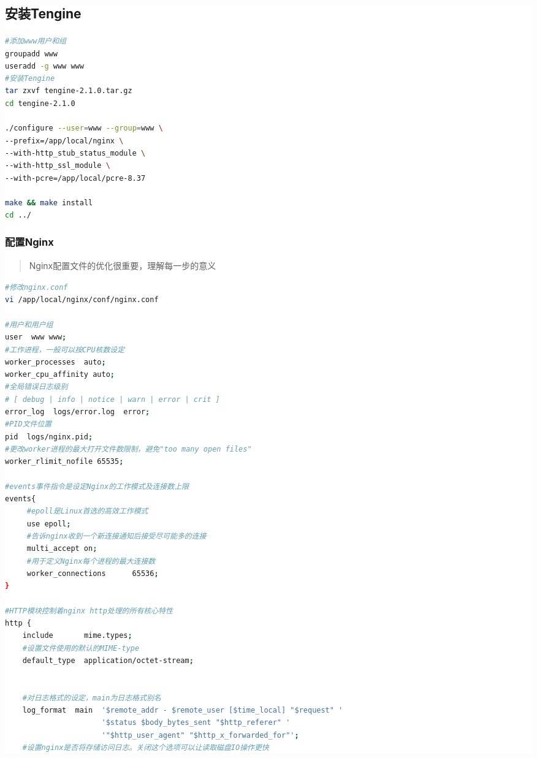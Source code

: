 ## 安装Tengine

``` bash
#添加www用户和组
groupadd www
useradd -g www www
#安装Tengine
tar zxvf tengine-2.1.0.tar.gz
cd tengine-2.1.0

./configure --user=www --group=www \
--prefix=/app/local/nginx \
--with-http_stub_status_module \
--with-http_ssl_module \
--with-pcre=/app/local/pcre-8.37

make && make install
cd ../

```

### 配置Nginx

>Nginx配置文件的优化很重要，理解每一步的意义

``` bash
#修改nginx.conf
vi /app/local/nginx/conf/nginx.conf

#用户和用户组
user  www www;
#工作进程，一般可以按CPU核数设定
worker_processes  auto;
worker_cpu_affinity auto;
#全局错误日志级别
# [ debug | info | notice | warn | error | crit ]
error_log  logs/error.log  error;
#PID文件位置
pid  logs/nginx.pid;
#更改worker进程的最大打开文件数限制，避免"too many open files"
worker_rlimit_nofile 65535;

#events事件指令是设定Nginx的工作模式及连接数上限
events{
     #epoll是Linux首选的高效工作模式
     use epoll;
     #告诉nginx收到一个新连接通知后接受尽可能多的连接
     multi_accept on;
     #用于定义Nginx每个进程的最大连接数
     worker_connections      65536;
}

#HTTP模块控制着nginx http处理的所有核心特性
http {
    include       mime.types;
    #设置文件使用的默认的MIME-type
    default_type  application/octet-stream;
    

    #对日志格式的设定，main为日志格式别名
    log_format  main  '$remote_addr - $remote_user [$time_local] "$request" '
                      '$status $body_bytes_sent "$http_referer" '
                      '"$http_user_agent" "$http_x_forwarded_for"';
    #设置nginx是否将存储访问日志。关闭这个选项可以让读取磁盘IO操作更快
```
